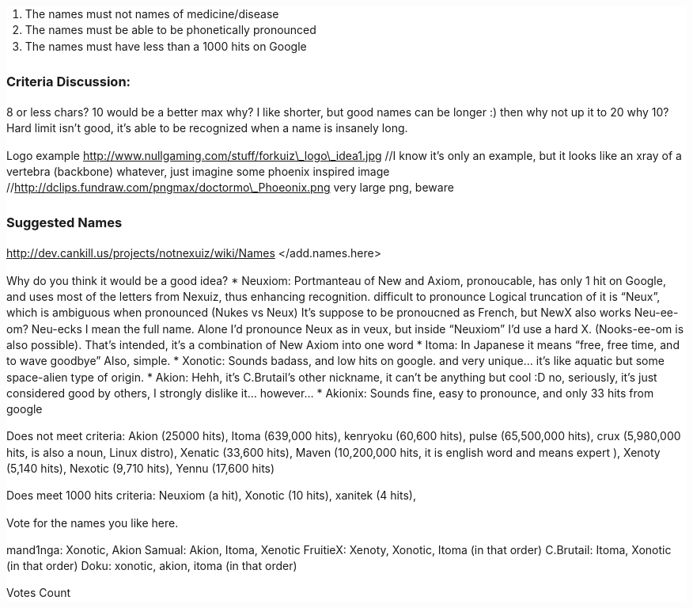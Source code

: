 1.  The names must not names of medicine/disease
2.  The names must be able to be phonetically pronounced
3.  The names must have less than a 1000 hits on Google

### Criteria Discussion:

8 or less chars? 10 would be a better max why? I like shorter, but good names can be longer :) then why not up it to 20 why 10?
Hard limit isn’t good, it’s able to be recognized when a name is insanely long.

Logo example http://www.nullgaming.com/stuff/forkuiz\_logo\_idea1.jpg
//I know it’s only an example, but it looks like an xray of a vertebra (backbone)
whatever, just imagine some phoenix inspired image
//http://dclips.fundraw.com/pngmax/doctormo\_Phoeonix.png very large png, beware

### Suggested Names

http://dev.cankill.us/projects/notnexuiz/wiki/Names
</add.names.here>

Why do you think it would be a good idea?
\* Neuxiom: Portmanteau of New and Axiom, pronoucable, has only 1 hit on Google, and uses most of the letters from Nexuiz, thus enhancing recognition. difficult to pronounce Logical truncation of it is “Neux”, which is ambiguous when pronounced (Nukes vs Neux)
It’s suppose to be pronoucned as French, but NewX also works Neu-ee-om? Neu-ecks I mean the full name. Alone I’d pronounce Neux as in veux, but inside “Neuxiom” I’d use a hard X. (Nooks-ee-om is also possible). That’s intended, it’s a combination of New Axiom into one word
\* Itoma: In Japanese it means “free, free time, and to wave goodbye” Also, simple.
\* Xonotic: Sounds badass, and low hits on google. and very unique… it’s like aquatic but some space-alien type of origin.
\* Akion: Hehh, it’s C.Brutail’s other nickname, it can’t be anything but cool :D no, seriously, it’s just considered good by others, I strongly dislike it… however…
\* Akionix: Sounds fine, easy to pronounce, and only 33 hits from google

Does not meet criteria: Akion (25000 hits), Itoma (639,000 hits), kenryoku (60,600 hits), pulse (65,500,000 hits), crux (5,980,000 hits, is also a noun, Linux distro), Xenatic (33,600 hits), Maven (10,200,000 hits, it is english word and means expert ), Xenoty (5,140 hits), Nexotic (9,710 hits), Yennu (17,600 hits)

Does meet 1000 hits criteria:
Neuxiom (a hit),
Xonotic (10 hits),
xanitek (4 hits),

Vote for the names you like here.

mand1nga: Xonotic, Akion
Samual: Akion, Itoma, Xenotic
FruitieX: Xenoty, Xonotic, Itoma (in that order)
C.Brutail: Itoma, Xonotic (in that order)
Doku: xonotic, akion, itoma (in that order)

Votes Count
<we will count votes sometime in the future so no one is influenced>
